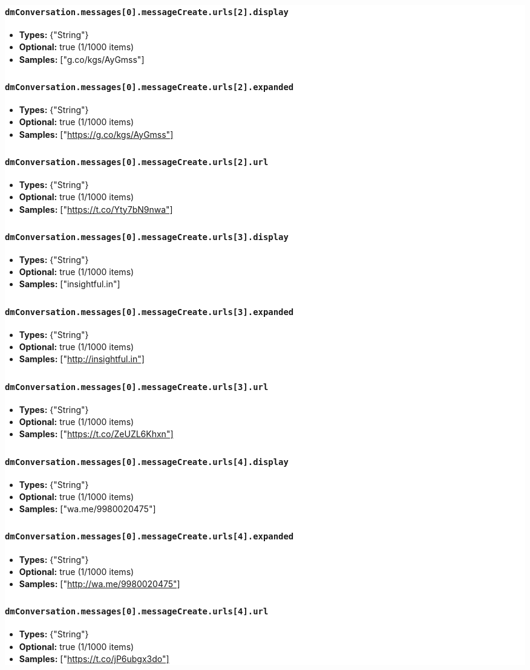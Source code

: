 ### `dmConversation.messages[0].messageCreate.urls[2].display`
- **Types:** {"String"}
- **Optional:** true (1/1000 items)
- **Samples:** ["g.co/kgs/AyGmss"]

### `dmConversation.messages[0].messageCreate.urls[2].expanded`
- **Types:** {"String"}
- **Optional:** true (1/1000 items)
- **Samples:** ["https://g.co/kgs/AyGmss"]

### `dmConversation.messages[0].messageCreate.urls[2].url`
- **Types:** {"String"}
- **Optional:** true (1/1000 items)
- **Samples:** ["https://t.co/Yty7bN9nwa"]

### `dmConversation.messages[0].messageCreate.urls[3].display`
- **Types:** {"String"}
- **Optional:** true (1/1000 items)
- **Samples:** ["insightful.in"]

### `dmConversation.messages[0].messageCreate.urls[3].expanded`
- **Types:** {"String"}
- **Optional:** true (1/1000 items)
- **Samples:** ["http://insightful.in"]

### `dmConversation.messages[0].messageCreate.urls[3].url`
- **Types:** {"String"}
- **Optional:** true (1/1000 items)
- **Samples:** ["https://t.co/ZeUZL6Khxn"]

### `dmConversation.messages[0].messageCreate.urls[4].display`
- **Types:** {"String"}
- **Optional:** true (1/1000 items)
- **Samples:** ["wa.me/9980020475"]

### `dmConversation.messages[0].messageCreate.urls[4].expanded`
- **Types:** {"String"}
- **Optional:** true (1/1000 items)
- **Samples:** ["http://wa.me/9980020475"]

### `dmConversation.messages[0].messageCreate.urls[4].url`
- **Types:** {"String"}
- **Optional:** true (1/1000 items)
- **Samples:** ["https://t.co/jP6ubgx3do"]
